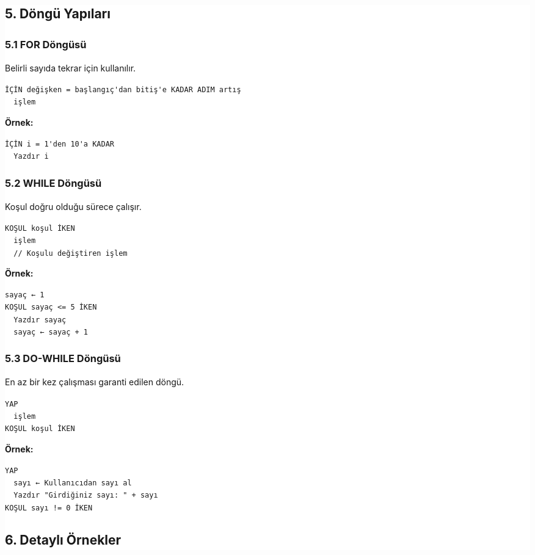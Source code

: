## 5. Döngü Yapıları

### 5.1 FOR Döngüsü

Belirli sayıda tekrar için kullanılır.

```
İÇİN değişken = başlangıç'dan bitiş'e KADAR ADIM artış
  işlem
```

**Örnek:**
```
İÇİN i = 1'den 10'a KADAR
  Yazdır i
```

### 5.2 WHILE Döngüsü

Koşul doğru olduğu sürece çalışır.

```
KOŞUL koşul İKEN
  işlem
  // Koşulu değiştiren işlem
```

**Örnek:**
```
sayaç ← 1
KOŞUL sayaç <= 5 İKEN
  Yazdır sayaç
  sayaç ← sayaç + 1
```

### 5.3 DO-WHILE Döngüsü

En az bir kez çalışması garanti edilen döngü.

```
YAP
  işlem
KOŞUL koşul İKEN
```

**Örnek:**
```
YAP
  sayı ← Kullanıcıdan sayı al
  Yazdır "Girdiğiniz sayı: " + sayı
KOŞUL sayı != 0 İKEN
```

## 6. Detaylı Örnekler
